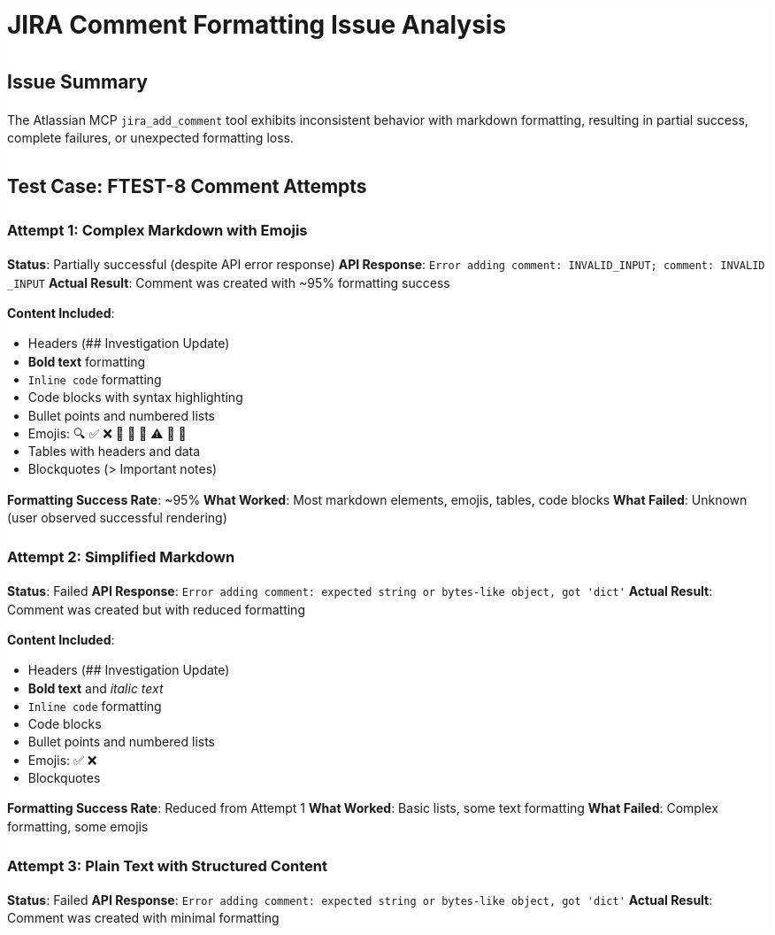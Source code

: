 # JIRA Comment Formatting Issue Analysis

## Issue Summary
The Atlassian MCP `jira_add_comment` tool exhibits inconsistent behavior with markdown formatting, resulting in partial success, complete failures, or unexpected formatting loss.

## Test Case: FTEST-8 Comment Attempts

### Attempt 1: Complex Markdown with Emojis
**Status**: Partially successful (despite API error response)
**API Response**: `Error adding comment: INVALID_INPUT; comment: INVALID_INPUT`
**Actual Result**: Comment was created with ~95% formatting success

**Content Included**:
- Headers (## Investigation Update)
- **Bold text** formatting
- `Inline code` formatting
- Code blocks with syntax highlighting
- Bullet points and numbered lists
- Emojis: 🔍 ✅ ❌ 🚨 🔧 🧪 ⚠️ 📅 🔴
- Tables with headers and data
- Blockquotes (> Important notes)

**Formatting Success Rate**: ~95%
**What Worked**: Most markdown elements, emojis, tables, code blocks
**What Failed**: Unknown (user observed successful rendering)

### Attempt 2: Simplified Markdown
**Status**: Failed
**API Response**: `Error adding comment: expected string or bytes-like object, got 'dict'`
**Actual Result**: Comment was created but with reduced formatting

**Content Included**:
- Headers (## Investigation Update)
- **Bold text** and *italic text*
- `Inline code` formatting
- Code blocks
- Bullet points and numbered lists
- Emojis: ✅ ❌
- Blockquotes

**Formatting Success Rate**: Reduced from Attempt 1
**What Worked**: Basic lists, some text formatting
**What Failed**: Complex formatting, some emojis

### Attempt 3: Plain Text with Structured Content
**Status**: Failed
**API Response**: `Error adding comment: expected string or bytes-like object, got 'dict'`
**Actual Result**: Comment was created with minimal formatting

